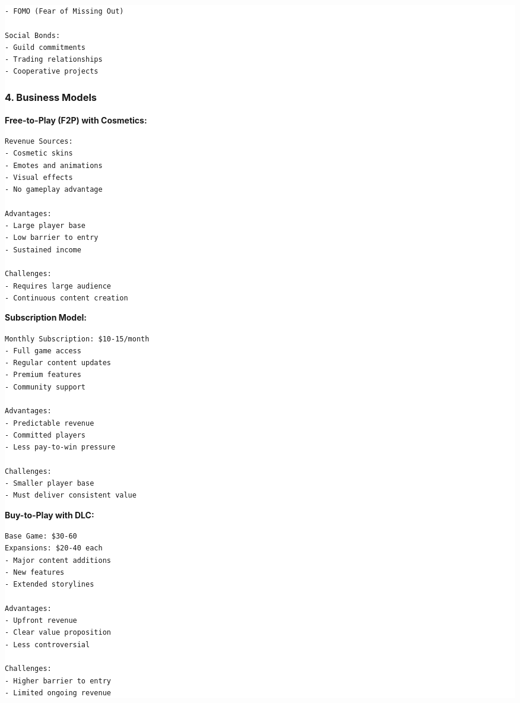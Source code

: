 ```
- FOMO (Fear of Missing Out)

Social Bonds:
- Guild commitments
- Trading relationships
- Cooperative projects
```

### 4. Business Models

**Free-to-Play (F2P) with Cosmetics:**
```
Revenue Sources:
- Cosmetic skins
- Emotes and animations
- Visual effects
- No gameplay advantage

Advantages:
- Large player base
- Low barrier to entry
- Sustained income

Challenges:
- Requires large audience
- Continuous content creation
```

**Subscription Model:**
```
Monthly Subscription: $10-15/month
- Full game access
- Regular content updates
- Premium features
- Community support

Advantages:
- Predictable revenue
- Committed players
- Less pay-to-win pressure

Challenges:
- Smaller player base
- Must deliver consistent value
```

**Buy-to-Play with DLC:**
```
Base Game: $30-60
Expansions: $20-40 each
- Major content additions
- New features
- Extended storylines

Advantages:
- Upfront revenue
- Clear value proposition
- Less controversial

Challenges:
- Higher barrier to entry
- Limited ongoing revenue
```
